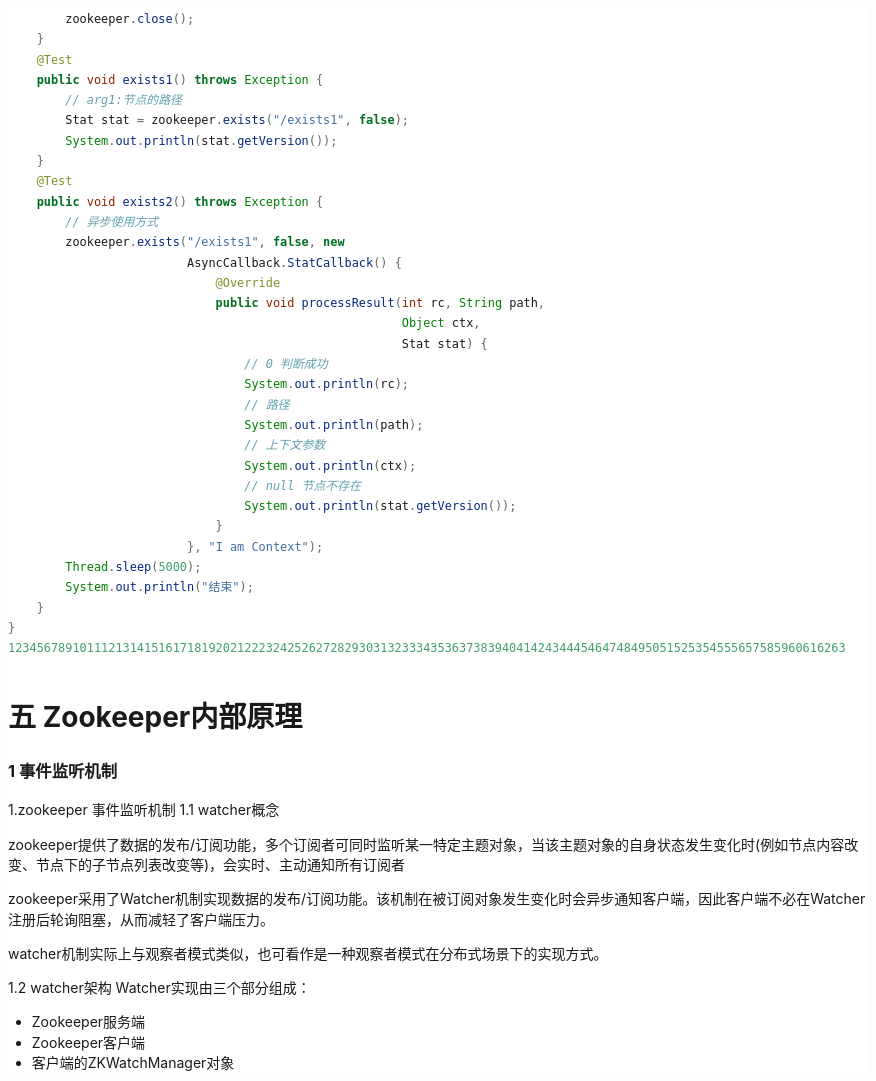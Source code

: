 ```java
        zookeeper.close();
    }
    @Test
    public void exists1() throws Exception {
        // arg1:节点的路径
        Stat stat = zookeeper.exists("/exists1", false);
        System.out.println(stat.getVersion());
    } 
    @Test
    public void exists2() throws Exception {
        // 异步使用方式
        zookeeper.exists("/exists1", false, new
                         AsyncCallback.StatCallback() {
                             @Override
                             public void processResult(int rc, String path, 
                                                       Object ctx,
                                                       Stat stat) {
                                 // 0 判断成功
                                 System.out.println(rc);
                                 // 路径
                                 System.out.println(path);
                                 // 上下文参数
                                 System.out.println(ctx);
                                 // null 节点不存在
                                 System.out.println(stat.getVersion());
                             }
                         }, "I am Context");
        Thread.sleep(5000);
        System.out.println("结束");
    }
}
123456789101112131415161718192021222324252627282930313233343536373839404142434445464748495051525354555657585960616263
```

# 五 Zookeeper内部原理

### 1 事件监听机制

1.zookeeper 事件监听机制
1.1 watcher概念

zookeeper提供了数据的发布/订阅功能，多个订阅者可同时监听某一特定主题对象，当该主题对象的自身状态发生变化时(例如节点内容改变、节点下的子节点列表改变等)，会实时、主动通知所有订阅者

zookeeper采用了Watcher机制实现数据的发布/订阅功能。该机制在被订阅对象发生变化时会异步通知客户端，因此客户端不必在Watcher注册后轮询阻塞，从而减轻了客户端压力。

watcher机制实际上与观察者模式类似，也可看作是一种观察者模式在分布式场景下的实现方式。

1.2 watcher架构
Watcher实现由三个部分组成：

- Zookeeper服务端
- Zookeeper客户端
- 客户端的ZKWatchManager对象
